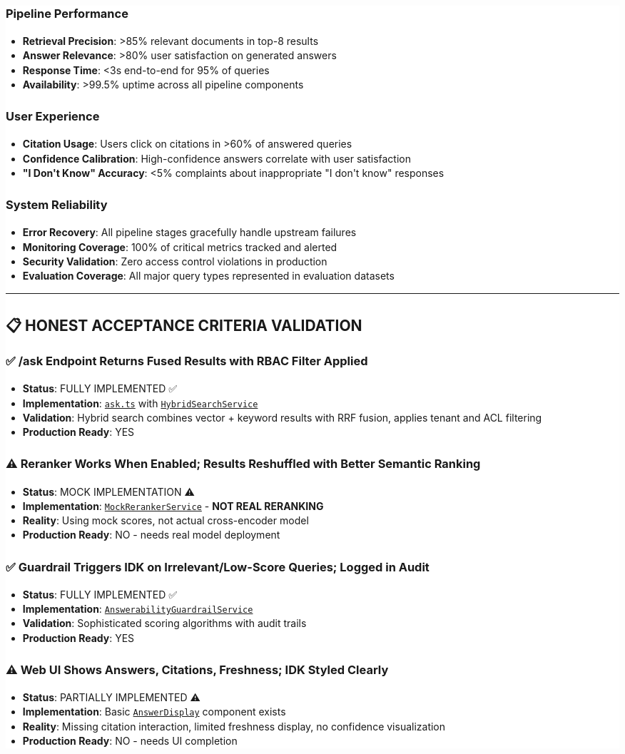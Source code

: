 ### Pipeline Performance
- **Retrieval Precision**: >85% relevant documents in top-8 results
- **Answer Relevance**: >80% user satisfaction on generated answers
- **Response Time**: <3s end-to-end for 95% of queries
- **Availability**: >99.5% uptime across all pipeline components

### User Experience
- **Citation Usage**: Users click on citations in >60% of answered queries
- **Confidence Calibration**: High-confidence answers correlate with user satisfaction
- **"I Don't Know" Accuracy**: <5% complaints about inappropriate "I don't know" responses

### System Reliability
- **Error Recovery**: All pipeline stages gracefully handle upstream failures
- **Monitoring Coverage**: 100% of critical metrics tracked and alerted
- **Security Validation**: Zero access control violations in production
- **Evaluation Coverage**: All major query types represented in evaluation datasets

---

## 📋 HONEST ACCEPTANCE CRITERIA VALIDATION

### ✅ /ask Endpoint Returns Fused Results with RBAC Filter Applied
- **Status**: FULLY IMPLEMENTED ✅
- **Implementation**: [`ask.ts`](apps/api/src/routes/ask.ts) with [`HybridSearchService`](packages/retrieval/src/services/hybrid-search.ts)
- **Validation**: Hybrid search combines vector + keyword results with RRF fusion, applies tenant and ACL filtering
- **Production Ready**: YES

### ⚠️ Reranker Works When Enabled; Results Reshuffled with Better Semantic Ranking
- **Status**: MOCK IMPLEMENTATION ⚠️
- **Implementation**: [`MockRerankerService`](packages/retrieval/src/services/mock-reranker.ts) - **NOT REAL RERANKING**
- **Reality**: Using mock scores, not actual cross-encoder model
- **Production Ready**: NO - needs real model deployment

### ✅ Guardrail Triggers IDK on Irrelevant/Low-Score Queries; Logged in Audit
- **Status**: FULLY IMPLEMENTED ✅
- **Implementation**: [`AnswerabilityGuardrailService`](packages/retrieval/src/services/answerability-guardrail.ts)
- **Validation**: Sophisticated scoring algorithms with audit trails
- **Production Ready**: YES

### ⚠️ Web UI Shows Answers, Citations, Freshness; IDK Styled Clearly
- **Status**: PARTIALLY IMPLEMENTED ⚠️
- **Implementation**: Basic [`AnswerDisplay`](apps/web/src/components/ask/AnswerDisplay.tsx) component exists
- **Reality**: Missing citation interaction, limited freshness display, no confidence visualization
- **Production Ready**: NO - needs UI completion
